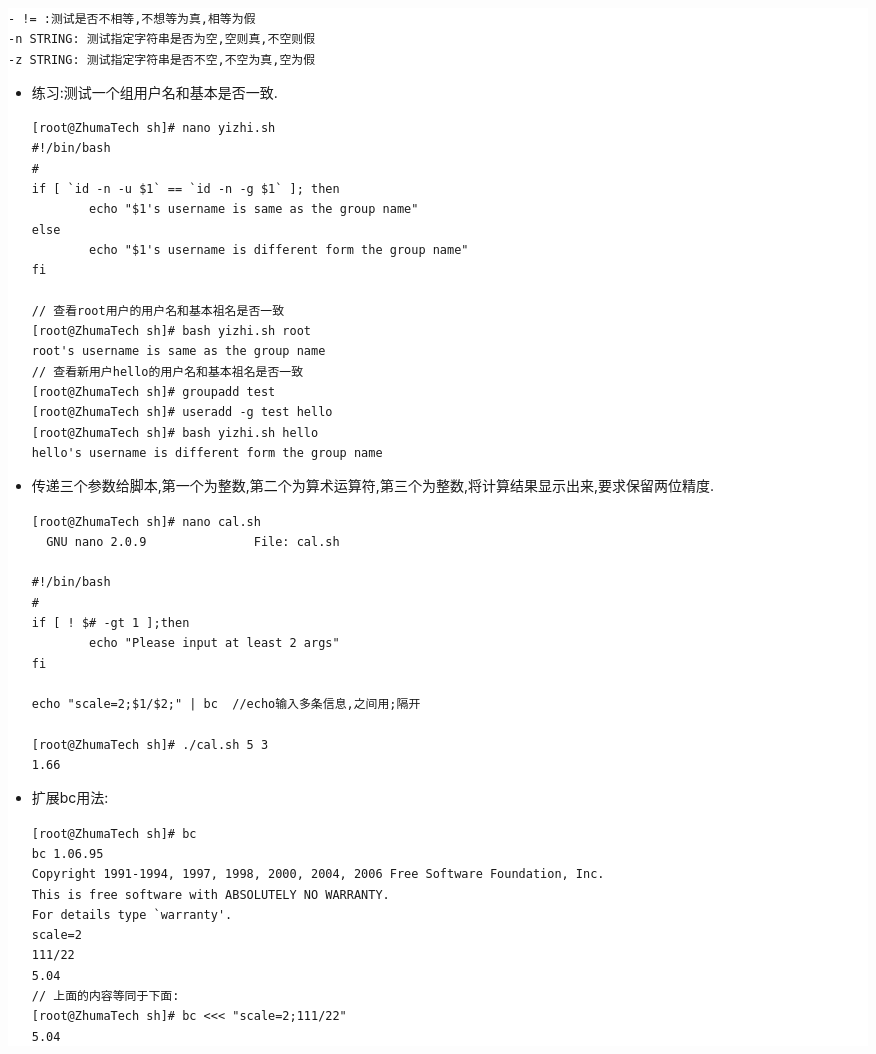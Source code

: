	- != :测试是否不相等,不想等为真,相等为假
	-n STRING: 测试指定字符串是否为空,空则真,不空则假
	-z STRING: 测试指定字符串是否不空,不空为真,空为假
- 练习:测试一个组用户名和基本是否一致.

	```
	[root@ZhumaTech sh]# nano yizhi.sh
	#!/bin/bash
	#
	if [ `id -n -u $1` == `id -n -g $1` ]; then 
	        echo "$1's username is same as the group name"
	else
	        echo "$1's username is different form the group name"
	fi
	
	// 查看root用户的用户名和基本祖名是否一致
	[root@ZhumaTech sh]# bash yizhi.sh root
	root's username is same as the group name
	// 查看新用户hello的用户名和基本祖名是否一致
	[root@ZhumaTech sh]# groupadd test
	[root@ZhumaTech sh]# useradd -g test hello
	[root@ZhumaTech sh]# bash yizhi.sh hello
	hello's username is different form the group name
	```
	
- 传递三个参数给脚本,第一个为整数,第二个为算术运算符,第三个为整数,将计算结果显示出来,要求保留两位精度.

	```
	[root@ZhumaTech sh]# nano cal.sh        
	  GNU nano 2.0.9               File: cal.sh                                     
	
	#!/bin/bash
	#
	if [ ! $# -gt 1 ];then
	        echo "Please input at least 2 args"
	fi
	
	echo "scale=2;$1/$2;" | bc	//echo输入多条信息,之间用;隔开
	
	[root@ZhumaTech sh]# ./cal.sh 5 3
	1.66
	```
	
- 扩展bc用法:

	```
	[root@ZhumaTech sh]# bc
	bc 1.06.95
	Copyright 1991-1994, 1997, 1998, 2000, 2004, 2006 Free Software Foundation, Inc.
	This is free software with ABSOLUTELY NO WARRANTY.
	For details type `warranty'. 
	scale=2	
	111/22
	5.04
	// 上面的内容等同于下面:
	[root@ZhumaTech sh]# bc <<< "scale=2;111/22"
	5.04
	```
	